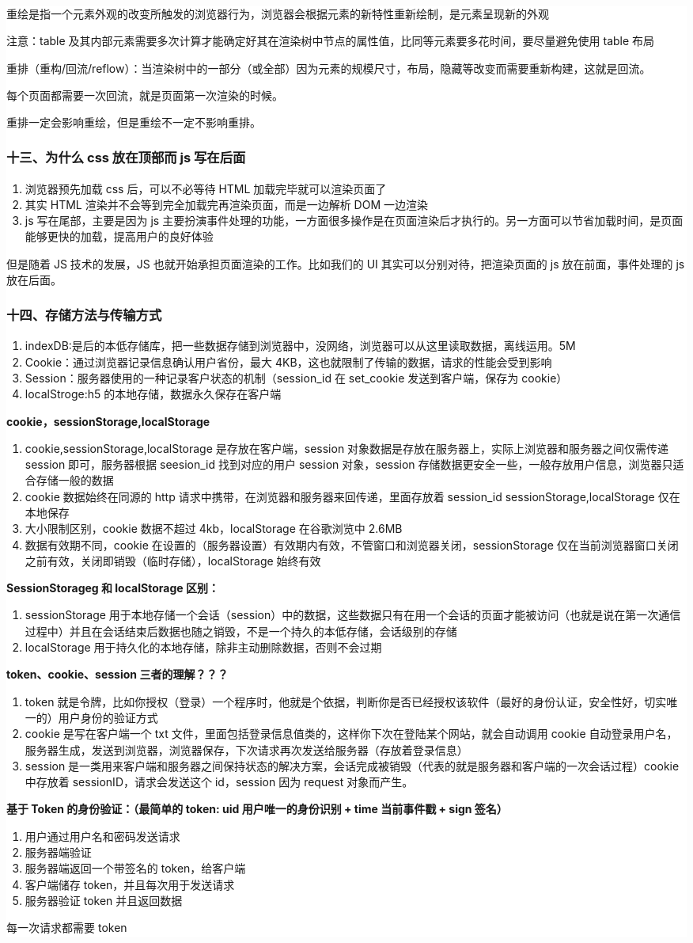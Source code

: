 重绘是指一个元素外观的改变所触发的浏览器行为，浏览器会根据元素的新特性重新绘制，是元素呈现新的外观

注意：table 及其内部元素需要多次计算才能确定好其在渲染树中节点的属性值，比同等元素要多花时间，要尽量避免使用 table 布局

重排（重构/回流/reflow）：当渲染树中的一部分（或全部）因为元素的规模尺寸，布局，隐藏等改变而需要重新构建，这就是回流。

每个页面都需要一次回流，就是页面第一次渲染的时候。

重排一定会影响重绘，但是重绘不一定不影响重排。

### 十三、为什么 css 放在顶部而 js 写在后面

1. 浏览器预先加载 css 后，可以不必等待 HTML 加载完毕就可以渲染页面了
2. 其实 HTML 渲染并不会等到完全加载完再渲染页面，而是一边解析 DOM 一边渲染
3. js 写在尾部，主要是因为 js 主要扮演事件处理的功能，一方面很多操作是在页面渲染后才执行的。另一方面可以节省加载时间，是页面能够更快的加载，提高用户的良好体验

但是随着 JS 技术的发展，JS 也就开始承担页面渲染的工作。比如我们的 UI 其实可以分别对待，把渲染页面的 js 放在前面，事件处理的 js 放在后面。

### 十四、存储方法与传输方式

1. indexDB:是后的本低存储库，把一些数据存储到浏览器中，没网络，浏览器可以从这里读取数据，离线运用。5M
2. Cookie：通过浏览器记录信息确认用户省份，最大 4KB，这也就限制了传输的数据，请求的性能会受到影响
3. Session：服务器使用的一种记录客户状态的机制（session_id 在 set_cookie 发送到客户端，保存为 cookie）
4. localStroge:h5 的本地存储，数据永久保存在客户端

**cookie，sessionStorage,localStorage**

1. cookie,sessionStorage,localStorage 是存放在客户端，session 对象数据是存放在服务器上，实际上浏览器和服务器之间仅需传递 session 即可，服务器根据 seesion_id 找到对应的用户 session 对象，session 存储数据更安全一些，一般存放用户信息，浏览器只适合存储一般的数据
2. cookie 数据始终在同源的 http 请求中携带，在浏览器和服务器来回传递，里面存放着 session_id sessionStorage,localStorage 仅在本地保存
3. 大小限制区别，cookie 数据不超过 4kb，localStorage 在谷歌浏览中 2.6MB
4. 数据有效期不同，cookie 在设置的（服务器设置）有效期内有效，不管窗口和浏览器关闭，sessionStorage 仅在当前浏览器窗口关闭之前有效，关闭即销毁（临时存储），localStorage 始终有效

**SessionStorageg 和 localStorage 区别：**

1. sessionStorage 用于本地存储一个会话（session）中的数据，这些数据只有在用一个会话的页面才能被访问（也就是说在第一次通信过程中）并且在会话结束后数据也随之销毁，不是一个持久的本低存储，会话级别的存储
2. localStorage 用于持久化的本地存储，除非主动删除数据，否则不会过期

**token、cookie、session 三者的理解？？？**

1. token 就是令牌，比如你授权（登录）一个程序时，他就是个依据，判断你是否已经授权该软件（最好的身份认证，安全性好，切实唯一的）用户身份的验证方式
2. cookie 是写在客户端一个 txt 文件，里面包括登录信息值类的，这样你下次在登陆某个网站，就会自动调用 cookie 自动登录用户名，服务器生成，发送到浏览器，浏览器保存，下次请求再次发送给服务器（存放着登录信息）
3. session 是一类用来客户端和服务器之间保持状态的解决方案，会话完成被销毁（代表的就是服务器和客户端的一次会话过程）cookie 中存放着 sessionID，请求会发送这个 id，session 因为 request 对象而产生。

**基于 Token 的身份验证：（最简单的 token: uid 用户唯一的身份识别 + time 当前事件戳 + sign 签名）**

1. 用户通过用户名和密码发送请求
2. 服务器端验证
3. 服务器端返回一个带签名的 token，给客户端
4. 客户端储存 token，并且每次用于发送请求
5. 服务器验证 token 并且返回数据

每一次请求都需要 token
